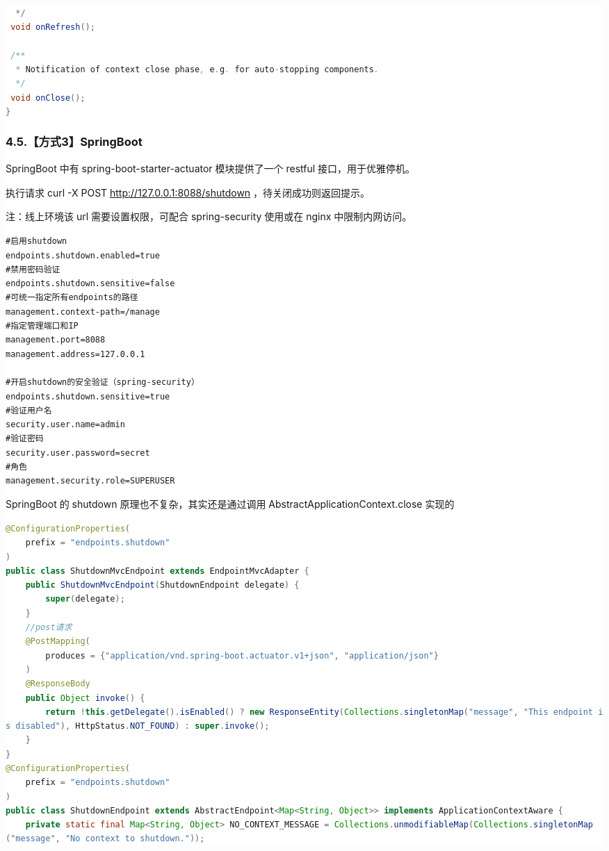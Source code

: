 ```java
  */
 void onRefresh();
 
 /**
  * Notification of context close phase, e.g. for auto-stopping components.
  */
 void onClose();
}
```

### 4.5.【方式3】SpringBoot

SpringBoot 中有 spring-boot-starter-actuator 模块提供了一个 restful 接口，用于优雅停机。

执行请求 curl -X POST http://127.0.0.1:8088/shutdown ，待关闭成功则返回提示。

注：线上环境该 url 需要设置权限，可配合 spring-security 使用或在 nginx 中限制内网访问。

```properties
#启用shutdown
endpoints.shutdown.enabled=true
#禁用密码验证
endpoints.shutdown.sensitive=false
#可统一指定所有endpoints的路径
management.context-path=/manage
#指定管理端口和IP
management.port=8088
management.address=127.0.0.1
 
#开启shutdown的安全验证（spring-security）
endpoints.shutdown.sensitive=true
#验证用户名
security.user.name=admin
#验证密码
security.user.password=secret
#角色
management.security.role=SUPERUSER
```

SpringBoot 的 shutdown 原理也不复杂，其实还是通过调用 AbstractApplicationContext.close 实现的

```java
@ConfigurationProperties(
    prefix = "endpoints.shutdown"
)
public class ShutdownMvcEndpoint extends EndpointMvcAdapter {
    public ShutdownMvcEndpoint(ShutdownEndpoint delegate) {
        super(delegate);
    }
    //post请求
    @PostMapping(
        produces = {"application/vnd.spring-boot.actuator.v1+json", "application/json"}
    )
    @ResponseBody
    public Object invoke() {
        return !this.getDelegate().isEnabled() ? new ResponseEntity(Collections.singletonMap("message", "This endpoint is disabled"), HttpStatus.NOT_FOUND) : super.invoke();
    }
}
@ConfigurationProperties(
    prefix = "endpoints.shutdown"
)
public class ShutdownEndpoint extends AbstractEndpoint<Map<String, Object>> implements ApplicationContextAware {
    private static final Map<String, Object> NO_CONTEXT_MESSAGE = Collections.unmodifiableMap(Collections.singletonMap("message", "No context to shutdown."));
```